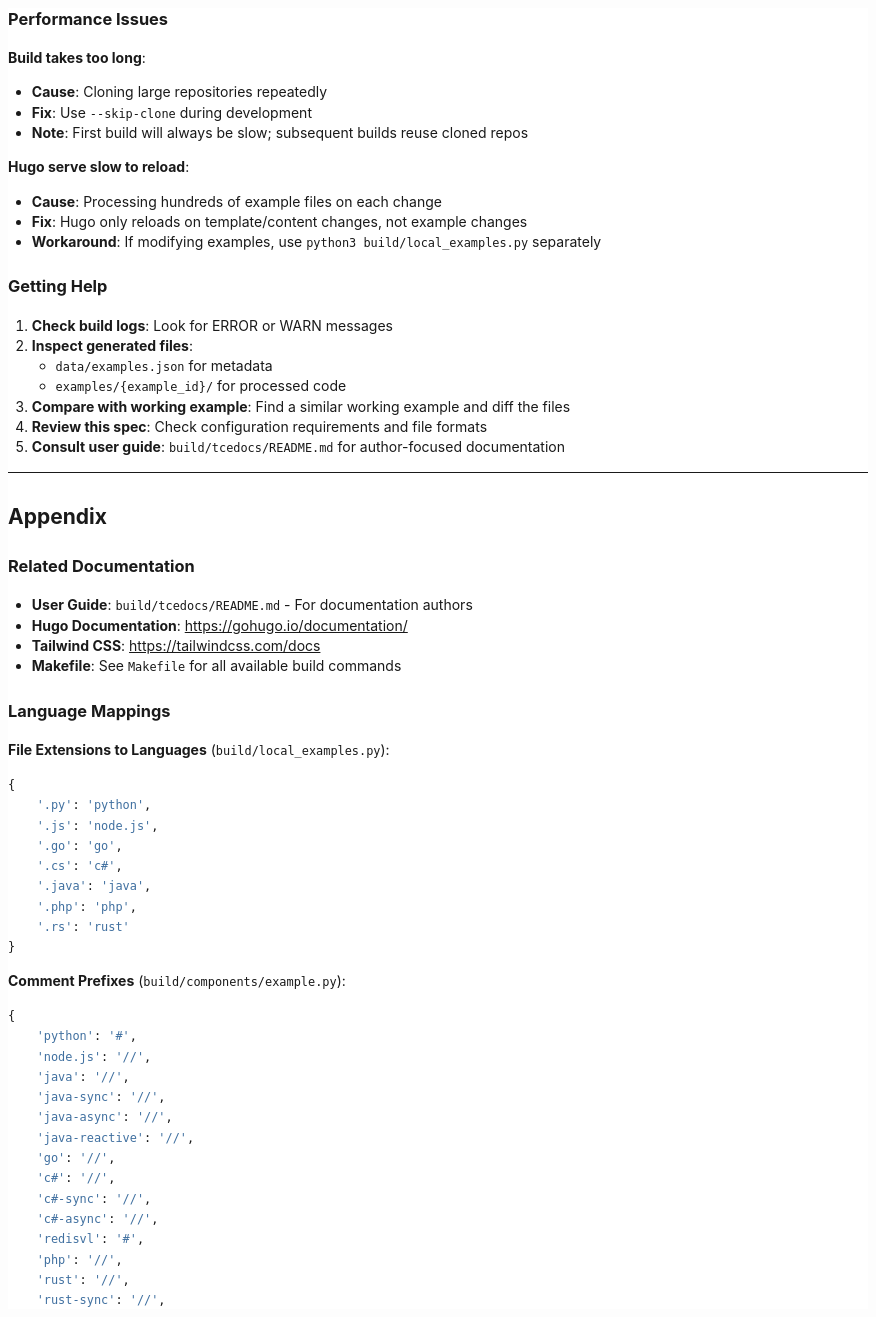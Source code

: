 ### Performance Issues

**Build takes too long**:
- **Cause**: Cloning large repositories repeatedly
- **Fix**: Use `--skip-clone` during development
- **Note**: First build will always be slow; subsequent builds reuse cloned repos

**Hugo serve slow to reload**:
- **Cause**: Processing hundreds of example files on each change
- **Fix**: Hugo only reloads on template/content changes, not example changes
- **Workaround**: If modifying examples, use `python3 build/local_examples.py` separately

### Getting Help

1. **Check build logs**: Look for ERROR or WARN messages
2. **Inspect generated files**:
   - `data/examples.json` for metadata
   - `examples/{example_id}/` for processed code
3. **Compare with working example**: Find a similar working example and diff the files
4. **Review this spec**: Check configuration requirements and file formats
5. **Consult user guide**: `build/tcedocs/README.md` for author-focused documentation

---

## Appendix

### Related Documentation

- **User Guide**: `build/tcedocs/README.md` - For documentation authors
- **Hugo Documentation**: https://gohugo.io/documentation/
- **Tailwind CSS**: https://tailwindcss.com/docs
- **Makefile**: See `Makefile` for all available build commands

### Language Mappings

**File Extensions to Languages** (`build/local_examples.py`):
```python
{
    '.py': 'python',
    '.js': 'node.js',
    '.go': 'go',
    '.cs': 'c#',
    '.java': 'java',
    '.php': 'php',
    '.rs': 'rust'
}
```

**Comment Prefixes** (`build/components/example.py`):
```python
{
    'python': '#',
    'node.js': '//',
    'java': '//',
    'java-sync': '//',
    'java-async': '//',
    'java-reactive': '//',
    'go': '//',
    'c#': '//',
    'c#-sync': '//',
    'c#-async': '//',
    'redisvl': '#',
    'php': '//',
    'rust': '//',
    'rust-sync': '//',
```